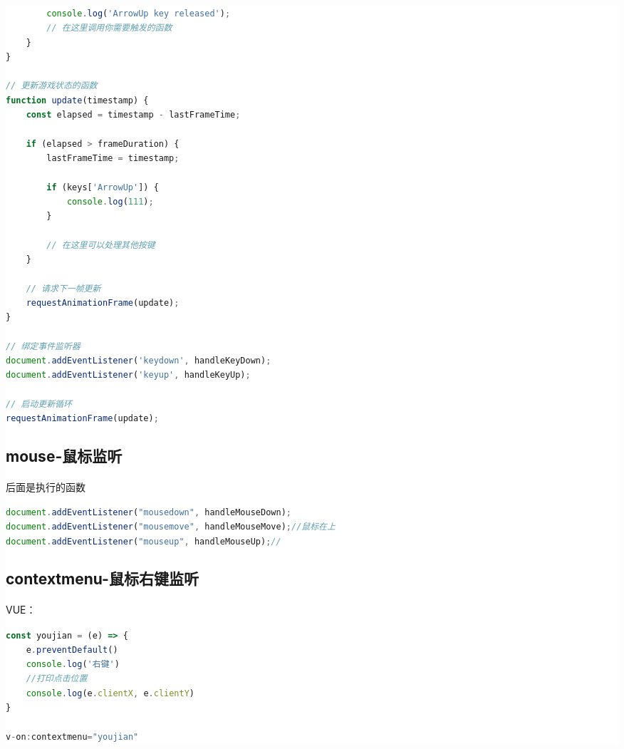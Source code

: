 ```js
        console.log('ArrowUp key released');
        // 在这里调用你需要触发的函数
    }
}

// 更新游戏状态的函数
function update(timestamp) {
    const elapsed = timestamp - lastFrameTime;

    if (elapsed > frameDuration) {
        lastFrameTime = timestamp;

        if (keys['ArrowUp']) {
            console.log(111);
        }

        // 在这里可以处理其他按键
    }

    // 请求下一帧更新
    requestAnimationFrame(update);
}

// 绑定事件监听器
document.addEventListener('keydown', handleKeyDown);
document.addEventListener('keyup', handleKeyUp);

// 启动更新循环
requestAnimationFrame(update);
```

## mouse-鼠标监听

后面是执行的函数

```js
document.addEventListener("mousedown", handleMouseDown);
document.addEventListener("mousemove", handleMouseMove);//鼠标在上
document.addEventListener("mouseup", handleMouseUp);//
```

## contextmenu-鼠标右键监听

VUE：

```js
const youjian = (e) => {
    e.preventDefault()
    console.log('右键')
    //打印点击位置
    console.log(e.clientX, e.clientY)
}

v-on:contextmenu="youjian"
```
